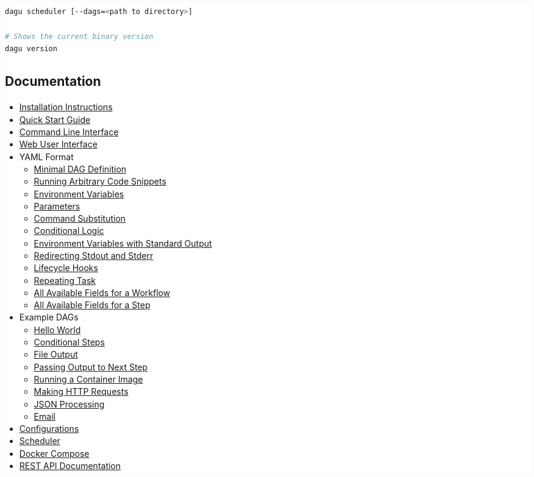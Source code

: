 ```sh
dagu scheduler [--dags=<path to directory>]

# Shows the current binary version
dagu version
```

## **Documentation**

- [Installation Instructions](https://dagu.readthedocs.io/en/latest/installation.html)
- ️[Quick Start Guide](https://dagu.readthedocs.io/en/latest/quickstart.html)
- [Command Line Interface](https://dagu.readthedocs.io/en/latest/cli.html)
- [Web User Interface](https://dagu.readthedocs.io/en/latest/web_interface.html)
- YAML Format
  - [Minimal DAG Definition](https://dagu.readthedocs.io/en/latest/yaml_format.html#minimal-dag-definition)
  - [Running Arbitrary Code Snippets](https://dagu.readthedocs.io/en/latest/yaml_format.html#running-arbitrary-code-snippets)
  - [Environment Variables](https://dagu.readthedocs.io/en/latest/yaml_format.html#defining-environment-variables)
  - [Parameters](https://dagu.readthedocs.io/en/latest/yaml_format.html#defining-and-using-parameters)
  - [Command Substitution](https://dagu.readthedocs.io/en/latest/yaml_format.html#using-command-substitution)
  - [Conditional Logic](https://dagu.readthedocs.io/en/latest/yaml_format.html#adding-conditional-logic)
  - [Environment Variables with Standard Output](https://dagu.readthedocs.io/en/latest/yaml_format.html#setting-environment-variables-with-standard-output)
  - [Redirecting Stdout and Stderr](https://dagu.readthedocs.io/en/latest/yaml_format.html#redirecting-stdout-and-stderr)
  - [Lifecycle Hooks](https://dagu.readthedocs.io/en/latest/yaml_format.html#adding-lifecycle-hooks)
  - [Repeating Task](https://dagu.readthedocs.io/en/latest/yaml_format.html#repeating-a-task-at-regular-intervals)
  - [All Available Fields for a Workflow](https://dagu.readthedocs.io/en/latest/yaml_format.html#all-available-fields-for-dags)
  - [All Available Fields for a Step](https://dagu.readthedocs.io/en/latest/yaml_format.html#all-available-fields-for-steps)
- Example DAGs
  - [Hello World](https://dagu.readthedocs.io/en/latest/examples.html#hello-world)
  - [Conditional Steps](https://dagu.readthedocs.io/en/latest/examples.html#conditional-steps)
  - [File Output](https://dagu.readthedocs.io/en/latest/examples.html#file-output)
  - [Passing Output to Next Step](https://dagu.readthedocs.io/en/latest/examples.html#passing-output-to-next-step)
  - [Running a Container Image](https://dagu.readthedocs.io/en/latest/examples.html#running-a-docker-container)
  - [Making HTTP Requests](https://dagu.readthedocs.io/en/latest/examples.html#sending-http-requests)
  - [JSON Processing](https://dagu.readthedocs.io/en/latest/examples.html#querying-json-data-with-jq)
  - [Email](https://dagu.readthedocs.io/en/latest/examples.html#sending-email)
- [Configurations](https://dagu.readthedocs.io/en/latest/config.html)
- [Scheduler](https://dagu.readthedocs.io/en/latest/scheduler.html)
- [Docker Compose](https://dagu.readthedocs.io/en/latest/docker-compose.html)
- [REST API Documentation](https://app.swaggerhub.com/apis/YOHAMTA_1/dagu)
